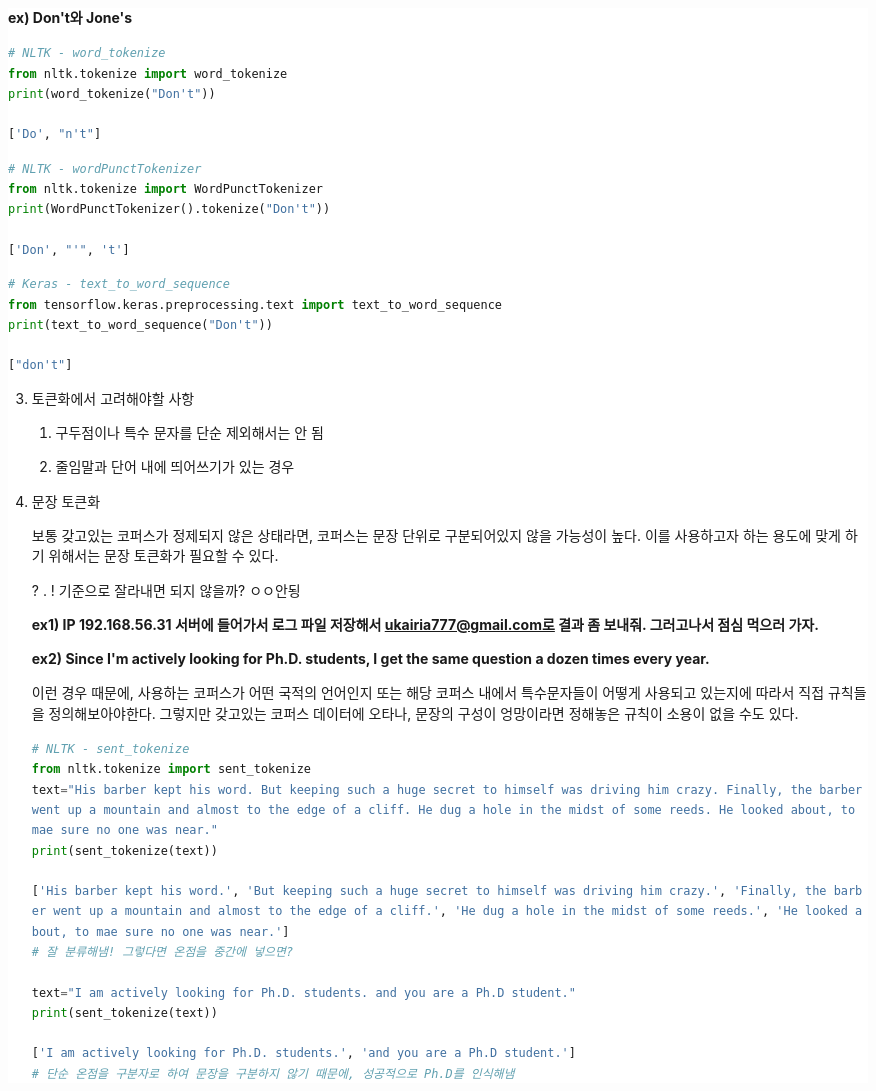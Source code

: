    **ex) Don't와 Jone's**

   ```python
   # NLTK - word_tokenize
   from nltk.tokenize import word_tokenize  
   print(word_tokenize("Don't"))
   
   ['Do', "n't"]
   ```

   ```python
   # NLTK - wordPunctTokenizer
   from nltk.tokenize import WordPunctTokenizer  
   print(WordPunctTokenizer().tokenize("Don't"))
   
   ['Don', "'", 't']
   ```

   ```python
   # Keras - text_to_word_sequence
   from tensorflow.keras.preprocessing.text import text_to_word_sequence
   print(text_to_word_sequence("Don't"))
   
   ["don't"]
   ```

3. 토큰화에서 고려해야할 사항

   1) 구두점이나 특수 문자를 단순 제외해서는 안 됨

   2) 줄임말과 단어 내에 띄어쓰기가 있는 경우

4. 문장 토큰화

   보통 갖고있는 코퍼스가 정제되지 않은 상태라면, 코퍼스는 문장 단위로 구분되어있지 않을 가능성이 높다. 이를 사용하고자 하는 용도에 맞게 하기 위해서는 문장 토큰화가 필요할 수 있다.

   ? . ! 기준으로 잘라내면 되지 않을까? ㅇㅇ안됭

   **ex1) IP 192.168.56.31 서버에 들어가서 로그 파일 저장해서 ukairia777@gmail.com로 결과 좀 보내줘. 그러고나서 점심 먹으러 가자.**

   **ex2) Since I'm actively looking for Ph.D. students, I get the same question a dozen times every year.**

   이런 경우 때문에, 사용하는 코퍼스가 어떤 국적의 언어인지 또는 해당 코퍼스 내에서 특수문자들이 어떻게 사용되고 있는지에 따라서 직접 규칙들을 정의해보아야한다. 그렇지만 갖고있는 코퍼스 데이터에 오타나, 문장의 구성이 엉망이라면 정해놓은 규칙이 소용이 없을 수도 있다.

   ```python
   # NLTK - sent_tokenize
   from nltk.tokenize import sent_tokenize
   text="His barber kept his word. But keeping such a huge secret to himself was driving him crazy. Finally, the barber went up a mountain and almost to the edge of a cliff. He dug a hole in the midst of some reeds. He looked about, to mae sure no one was near."
   print(sent_tokenize(text))
   
   ['His barber kept his word.', 'But keeping such a huge secret to himself was driving him crazy.', 'Finally, the barber went up a mountain and almost to the edge of a cliff.', 'He dug a hole in the midst of some reeds.', 'He looked about, to mae sure no one was near.']
   # 잘 분류해냄! 그렇다면 온점을 중간에 넣으면?
   
   text="I am actively looking for Ph.D. students. and you are a Ph.D student."
   print(sent_tokenize(text))
   
   ['I am actively looking for Ph.D. students.', 'and you are a Ph.D student.']
   # 단순 온점을 구분자로 하여 문장을 구분하지 않기 때문에, 성공적으로 Ph.D를 인식해냄
   ```
